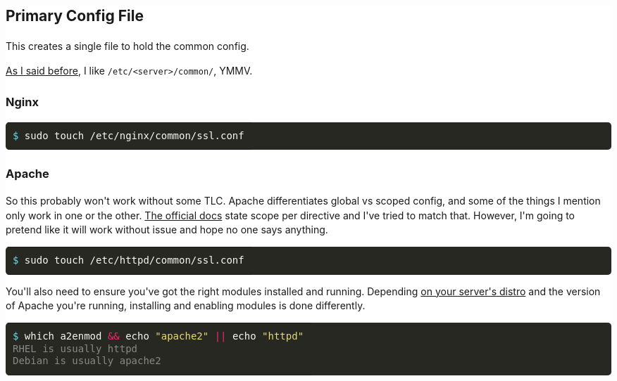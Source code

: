 ## Primary Config File

This creates a single file to hold the common config.

[As I said before](https://blog.wizardsoftheweb.pro/lets-encrypt-from-start-to-finish-first-steps/#reuselocation), I like `/etc/<server>/common/`, YMMV.

### Nginx

<table class="highlighttable" style='border-radius:5px; display:block; font-family:Consolas, "Courier New", monospace; min-width:300px; overflow:auto; width:100%; background:#272822; color:#f8f8f2' width="100%"><tr><td class="code" style="border:none; background-image:none; background-position:center; background-repeat:no-repeat; padding:10px 0">
<div class="highlight" style='border-radius:5px; display:block; font-family:Consolas, "Courier New", monospace; min-width:300px; overflow:auto; width:100%; background:#272822; color:#f8f8f2' width="100%"><pre style="background:#272822; color:#f8f8f2; border:none; font-size:1em; line-height:125%; padding:10px; margin-bottom:0; margin-top:0; padding-bottom:0; padding-top:0"><span></span><span class="gp" style="color:#66d9ef">$</span> sudo touch /etc/nginx/common/ssl.conf<br></pre></div>
</td></tr></table>

### Apache

So this probably won't work without some TLC. Apache differentiates global vs scoped config, and some of the things I mention only work in one or the other. [The official docs](https://httpd.apache.org/docs/2.4/mod/mod_ssl.html#sslprotocol) state scope per directive and I've tried to match that. However, I'm going to pretend like it will work without issue and hope no one says anything.

<table class="highlighttable" style='border-radius:5px; display:block; font-family:Consolas, "Courier New", monospace; min-width:300px; overflow:auto; width:100%; background:#272822; color:#f8f8f2' width="100%"><tr><td class="code" style="border:none; background-image:none; background-position:center; background-repeat:no-repeat; padding:10px 0">
<div class="highlight" style='border-radius:5px; display:block; font-family:Consolas, "Courier New", monospace; min-width:300px; overflow:auto; width:100%; background:#272822; color:#f8f8f2' width="100%"><pre style="background:#272822; color:#f8f8f2; border:none; font-size:1em; line-height:125%; padding:10px; margin-bottom:0; margin-top:0; padding-bottom:0; padding-top:0"><span></span><span class="gp" style="color:#66d9ef">$</span> sudo touch /etc/httpd/common/ssl.conf<br></pre></div>
</td></tr></table>

You'll also need to ensure you've got the right modules installed and running. Depending [on your server's distro](https://askubuntu.com/a/600902) and the version of Apache you're running, installing and enabling modules is done differently.

<table class="highlighttable" style='border-radius:5px; display:block; font-family:Consolas, "Courier New", monospace; min-width:300px; overflow:auto; width:100%; background:#272822; color:#f8f8f2' width="100%"><tr><td class="code" style="border:none; background-image:none; background-position:center; background-repeat:no-repeat; padding:10px 0">
<div class="highlight" style='border-radius:5px; display:block; font-family:Consolas, "Courier New", monospace; min-width:300px; overflow:auto; width:100%; background:#272822; color:#f8f8f2' width="100%"><pre style="background:#272822; color:#f8f8f2; border:none; font-size:1em; line-height:125%; padding:10px; margin-bottom:0; margin-top:0; padding-bottom:0; padding-top:0"><span></span><span class="gp" style="color:#66d9ef">$</span> which a2enmod <span class="o" style="color:#f92672">&amp;&amp;</span> <span class="nb" style="color:#f8f8f2">echo</span> <span class="s2" style="color:#e6db74">"apache2"</span> <span class="o" style="color:#f92672">||</span> <span class="nb" style="color:#f8f8f2">echo</span> <span class="s2" style="color:#e6db74">"httpd"</span><br><span class="go" style="color:#888">RHEL is usually httpd</span><br><span class="go" style="color:#888">Debian is usually apache2</span><br></pre></div>
</td></tr></table>
